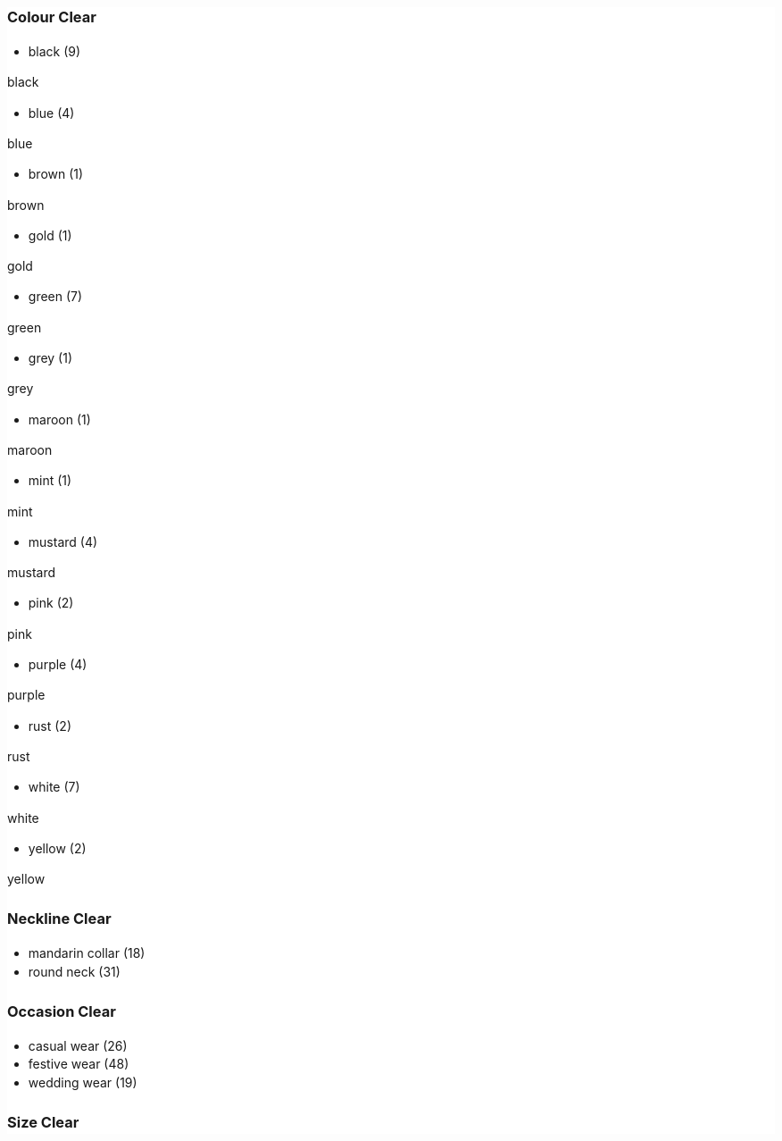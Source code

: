 ### Colour Clear

- black (9)

black
- blue (4)

blue
- brown (1)

brown
- gold (1)

gold
- green (7)

green
- grey (1)

grey
- maroon (1)

maroon
- mint (1)

mint
- mustard (4)

mustard
- pink (2)

pink
- purple (4)

purple
- rust (2)

rust
- white (7)

white
- yellow (2)

yellow

### Neckline Clear

- mandarin collar (18)
- round neck (31)

### Occasion Clear

- casual wear (26)
- festive wear (48)
- wedding wear (19)

### Size Clear
